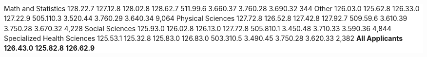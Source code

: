   <td>Math and Statistics</td>
  <td>128.2</td><td>2.7</td>
  <td>127.1</td><td>2.8</td>
  <td>128.0</td><td>2.8</td>
  <td>128.6</td><td>2.7</td>
  <td>511.9</td><td>9.6</td>
  <td>3.66</td><td>0.37</td>
  <td>3.76</td><td>0.28</td>
  <td>3.69</td><td>0.32</td>
  <td>344</td>
</tr>
<tr>
  <td>Other</td>
  <td>126.0</td><td>3.0</td>
  <td>125.6</td><td>2.8</td>
  <td>126.3</td><td>3.0</td>
  <td>127.2</td><td>2.9</td>
  <td>505.1</td><td>10.3</td>
  <td>3.52</td><td>0.44</td>
  <td>3.76</td><td>0.29</td>
  <td>3.64</td><td>0.34</td>
  <td>9,064</td>
</tr>
<tr>
  <td>Physical Sciences</td>
  <td>127.7</td><td>2.8</td>
  <td>126.5</td><td>2.8</td>
  <td>127.4</td><td>2.8</td>
  <td>127.9</td><td>2.7</td>
  <td>509.5</td><td>9.6</td>
  <td>3.61</td><td>0.39</td>
  <td>3.75</td><td>0.28</td>
  <td>3.67</td><td>0.32</td>
  <td>4,228</td>
</tr>
<tr>
  <td>Social Sciences</td>
  <td>125.9</td><td>3.0</td>
  <td>126.0</td><td>2.8</td>
  <td>126.1</td><td>3.0</td>
  <td>127.7</td><td>2.8</td>
  <td>505.8</td><td>10.1</td>
  <td>3.45</td><td>0.48</td>
  <td>3.71</td><td>0.33</td>
  <td>3.59</td><td>0.36</td>
  <td>4,844</td>
</tr>
<tr>
  <td>Specialized Health Sciences</td>
  <td>125.5</td><td>3.1</td>
  <td>125.3</td><td>2.8</td>
  <td>125.8</td><td>3.0</td>
  <td>126.8</td><td>3.0</td>
  <td>503.3</td><td>10.5</td>
  <td>3.49</td><td>0.45</td>
  <td>3.75</td><td>0.28</td>
  <td>3.62</td><td>0.33</td>
  <td>2,382</td>
</tr>
<tr>
  <td><b>All Applicants</b></td>
  <td><b>126.4</b></td><td><b>3.0</b></td>
  <td><b>125.8</b></td><td><b>2.8</b></td>
  <td><b>126.6</b></td><td><b>2.9</b></td>